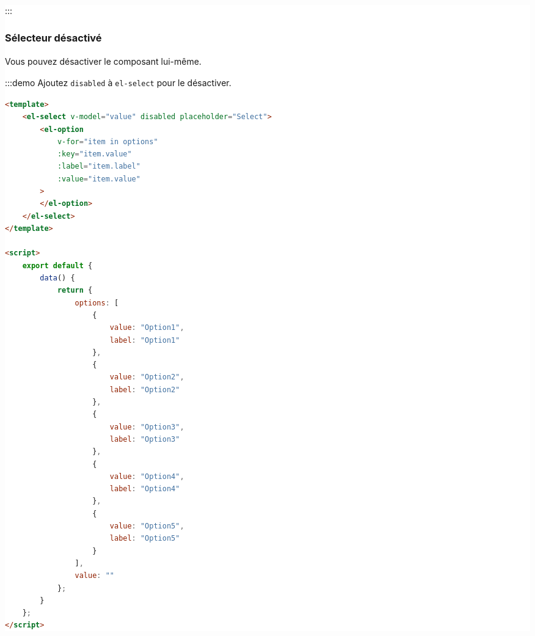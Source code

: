 :::

### Sélecteur désactivé

Vous pouvez désactiver le composant lui-même.

:::demo Ajoutez `disabled` à `el-select` pour le désactiver.

```html
<template>
	<el-select v-model="value" disabled placeholder="Select">
		<el-option
			v-for="item in options"
			:key="item.value"
			:label="item.label"
			:value="item.value"
		>
		</el-option>
	</el-select>
</template>

<script>
	export default {
		data() {
			return {
				options: [
					{
						value: "Option1",
						label: "Option1"
					},
					{
						value: "Option2",
						label: "Option2"
					},
					{
						value: "Option3",
						label: "Option3"
					},
					{
						value: "Option4",
						label: "Option4"
					},
					{
						value: "Option5",
						label: "Option5"
					}
				],
				value: ""
			};
		}
	};
</script>
```
